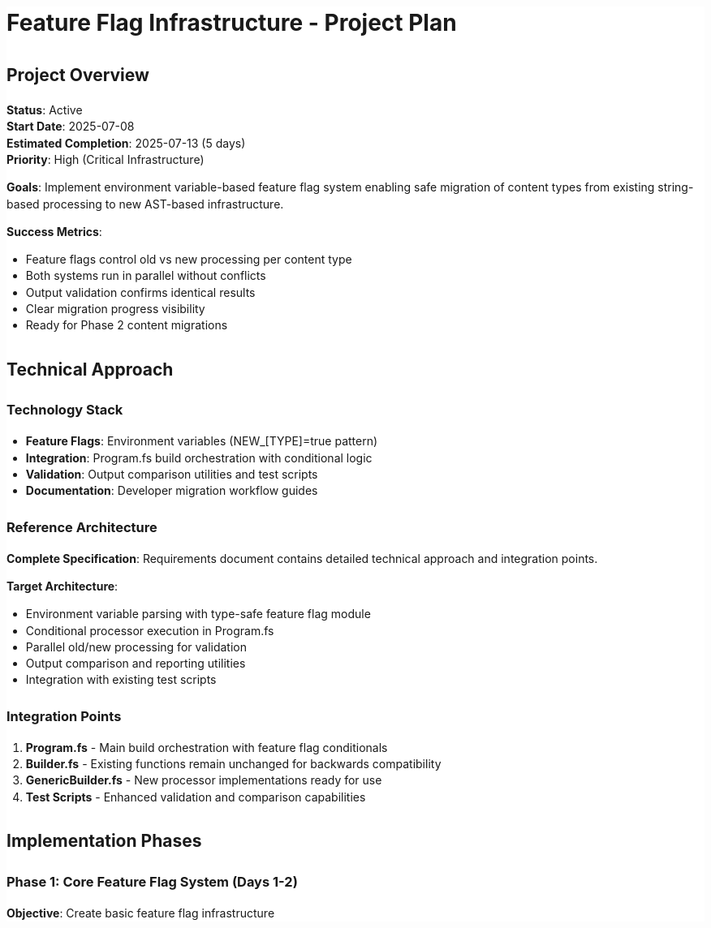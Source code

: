 # Feature Flag Infrastructure - Project Plan

## Project Overview

**Status**: Active  
**Start Date**: 2025-07-08  
**Estimated Completion**: 2025-07-13 (5 days)  
**Priority**: High (Critical Infrastructure)

**Goals**: Implement environment variable-based feature flag system enabling safe migration of content types from existing string-based processing to new AST-based infrastructure.

**Success Metrics**:
- Feature flags control old vs new processing per content type
- Both systems run in parallel without conflicts  
- Output validation confirms identical results
- Clear migration progress visibility
- Ready for Phase 2 content migrations

## Technical Approach

### Technology Stack
- **Feature Flags**: Environment variables (NEW_[TYPE]=true pattern)
- **Integration**: Program.fs build orchestration with conditional logic
- **Validation**: Output comparison utilities and test scripts
- **Documentation**: Developer migration workflow guides

### Reference Architecture
**Complete Specification**: Requirements document contains detailed technical approach and integration points.

**Target Architecture**:
- Environment variable parsing with type-safe feature flag module
- Conditional processor execution in Program.fs
- Parallel old/new processing for validation
- Output comparison and reporting utilities
- Integration with existing test scripts

### Integration Points

1. **Program.fs** - Main build orchestration with feature flag conditionals
2. **Builder.fs** - Existing functions remain unchanged for backwards compatibility
3. **GenericBuilder.fs** - New processor implementations ready for use
4. **Test Scripts** - Enhanced validation and comparison capabilities

## Implementation Phases

### Phase 1: Core Feature Flag System (Days 1-2) 
**Objective**: Create basic feature flag infrastructure
